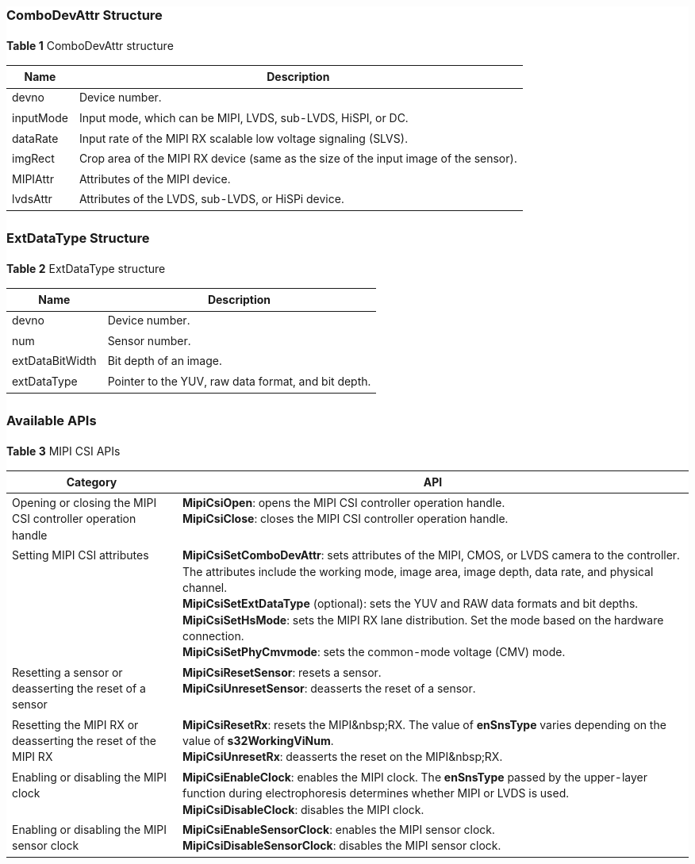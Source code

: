 ### ComboDevAttr Structure

**Table 1** ComboDevAttr structure

<a name="table1_MIPI_CSIDes"></a>

| Name     | Description                                                 |
| --------- | ----------------------------------------------------- |
| devno     | Device number.                                               |
| inputMode | Input mode, which can be MIPI, LVDS, sub-LVDS, HiSPI, or DC.                |
| dataRate  | Input rate of the MIPI RX scalable low voltage signaling (SLVS).                                |
| imgRect   | Crop area of the MIPI RX device (same as the size of the input image of the sensor).|
| MIPIAttr  | Attributes of the MIPI device.                                         |
| lvdsAttr  | Attributes of the LVDS, sub-LVDS, or HiSPi device.                           |

### ExtDataType Structure

**Table 2** ExtDataType structure

<a name="table2_MIPI_CSIDes"></a>

| Name           | Description                           |
| --------------- | ------------------------------- |
| devno           | Device number.                         |
| num             | Sensor number.                       |
| extDataBitWidth | Bit depth of an image.                     |
| extDataType     | Pointer to the YUV, raw data format, and bit depth.|

### Available APIs

**Table 3** MIPI CSI APIs

<a name="table3_MIPI_CSIDes"></a>

| Category| API|
| -------- | -------- |
| Opening or closing the MIPI CSI controller operation handle| **MipiCsiOpen**: opens the MIPI CSI controller operation handle.<br>**MipiCsiClose**: closes the MIPI CSI controller operation handle.|
| Setting MIPI CSI attributes | **MipiCsiSetComboDevAttr**: sets attributes of the MIPI, CMOS, or LVDS camera to the controller. The attributes include the working mode, image area, image depth, data rate, and physical channel.<br>**MipiCsiSetExtDataType** (optional): sets the YUV and RAW data formats and bit depths.<br>**MipiCsiSetHsMode**: sets the MIPI RX lane distribution. Set the mode based on the hardware connection.<br>**MipiCsiSetPhyCmvmode**: sets the common-mode voltage (CMV) mode. |
| Resetting a sensor or deasserting the reset of a sensor| **MipiCsiResetSensor**: resets a sensor.<br>**MipiCsiUnresetSensor**: deasserts the reset of a sensor.|
| Resetting the MIPI RX or deasserting the reset of the MIPI RX| **MipiCsiResetRx**: resets the MIPI&amp;nbsp;RX. The value of **enSnsType** varies depending on the value of **s32WorkingViNum**.<br>**MipiCsiUnresetRx**: deasserts the reset on the MIPI&amp;nbsp;RX.|
| Enabling or disabling the MIPI clock| **MipiCsiEnableClock**: enables the MIPI clock. The **enSnsType** passed by the upper-layer function during electrophoresis determines whether MIPI or LVDS is used.<br>**MipiCsiDisableClock**: disables the MIPI clock.|
| Enabling or disabling the MIPI sensor clock| **MipiCsiEnableSensorClock**: enables the MIPI sensor clock.<br>**MipiCsiDisableSensorClock**: disables the MIPI sensor clock.|
